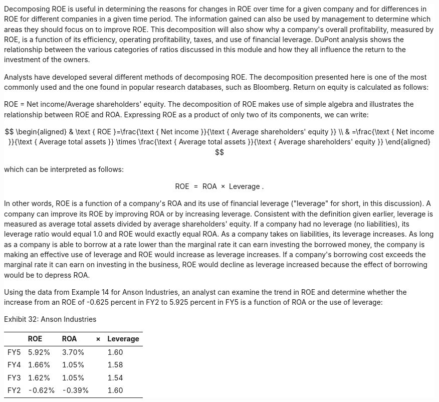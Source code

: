 Decomposing ROE is useful in determining the reasons for changes in ROE over time for a given company and for differences in ROE for different companies in a given time period. The information gained can also be used by management to determine which areas they should focus on to improve ROE. This decomposition will also show why a company's overall profitability, measured by ROE, is a function of its efficiency, operating profitability, taxes, and use of financial leverage. DuPont analysis shows the relationship between the various categories of ratios discussed in this module and how they all influence the return to the investment of the owners.

Analysts have developed several different methods of decomposing ROE. The decomposition presented here is one of the most commonly used and the one found in popular research databases, such as Bloomberg. Return on equity is calculated as follows:

ROE $=$ Net income/Average shareholders' equity.
The decomposition of ROE makes use of simple algebra and illustrates the relationship between ROE and ROA. Expressing ROE as a product of only two of its components, we can write:

$$
\begin{aligned}
& \text { ROE }=\frac{\text { Net income }}{\text { Average shareholders' equity }} \\
& =\frac{\text { Net income }}{\text { Average total assets }} \times \frac{\text { Average total assets }}{\text { Average shareholders' equity }}
\end{aligned}
$$

which can be interpreted as follows:

$$
\text { ROE }=\text { ROA } \times \text { Leverage } .
$$

In other words, ROE is a function of a company's ROA and its use of financial leverage ("leverage" for short, in this discussion). A company can improve its ROE by improving ROA or by increasing leverage. Consistent with the definition given earlier, leverage is measured as average total assets divided by average shareholders' equity. If a company had no leverage (no liabilities), its leverage ratio would equal 1.0 and ROE would exactly equal ROA. As a company takes on liabilities, its leverage increases. As long as a company is able to borrow at a rate lower than the marginal rate it can earn investing the borrowed money, the company is making an effective use of leverage and ROE would increase as leverage increases. If a company's borrowing cost exceeds the marginal rate it can earn on investing in the business, ROE would decline as leverage increased because the effect of borrowing would be to depress ROA.

Using the data from Example 14 for Anson Industries, an analyst can examine the trend in ROE and determine whether the increase from an ROE of -0.625 percent in FY2 to 5.925 percent in FY5 is a function of ROA or the use of leverage:

Exhibit 32: Anson Industries

|  | ROE | ROA | $\times$ | Leverage |
| :--- | :--- | :--- | :--- | :--- |
| FY5 | 5.92\% | 3.70\% |  | 1.60 |
| FY4 | 1.66\% | 1.05\% |  | 1.58 |
| FY3 | 1.62\% | 1.05\% |  | 1.54 |
| FY2 | -0.62\% | -0.39\% |  | 1.60 |
